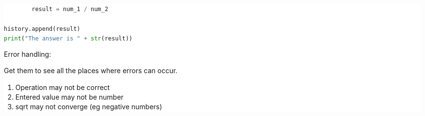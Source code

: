 ```py
        result = num_1 / num_2

history.append(result)
print("The answer is " + str(result))
```

Error handling:

Get them to see all the places where errors can occur.

<ol><li>Operation may not be correct</li><li>Entered value may not be number</li><li>sqrt may not converge (eg negative numbers)</li></ol>